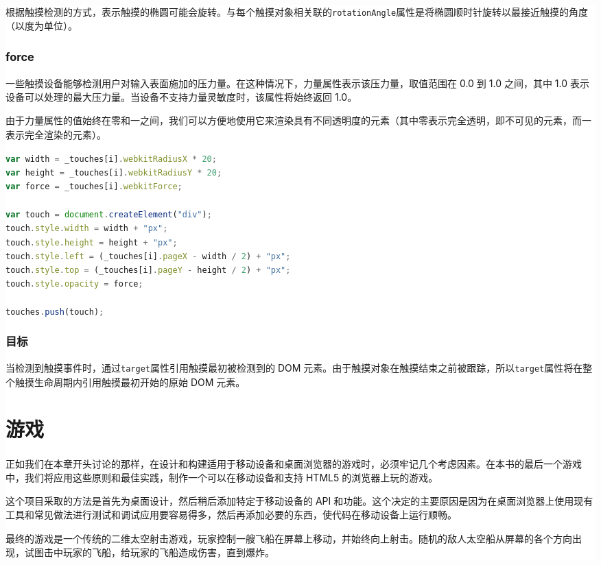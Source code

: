 根据触摸检测的方式，表示触摸的椭圆可能会旋转。与每个触摸对象相关联的`rotationAngle`属性是将椭圆顺时针旋转以最接近触摸的角度（以度为单位）。

### force

一些触摸设备能够检测用户对输入表面施加的压力量。在这种情况下，力量属性表示该压力量，取值范围在 0.0 到 1.0 之间，其中 1.0 表示设备可以处理的最大压力量。当设备不支持力量灵敏度时，该属性将始终返回 1.0。

由于力量属性的值始终在零和一之间，我们可以方便地使用它来渲染具有不同透明度的元素（其中零表示完全透明，即不可见的元素，而一表示完全渲染的元素）。

```js
var width = _touches[i].webkitRadiusX * 20;
var height = _touches[i].webkitRadiusY * 20;
var force = _touches[i].webkitForce;

var touch = document.createElement("div");
touch.style.width = width + "px";
touch.style.height = height + "px";
touch.style.left = (_touches[i].pageX - width / 2) + "px";
touch.style.top = (_touches[i].pageY - height / 2) + "px";
touch.style.opacity = force;

touches.push(touch);
```

### 目标

当检测到触摸事件时，通过`target`属性引用触摸最初被检测到的 DOM 元素。由于触摸对象在触摸结束之前被跟踪，所以`target`属性将在整个触摸生命周期内引用触摸最初开始的原始 DOM 元素。

# 游戏

正如我们在本章开头讨论的那样，在设计和构建适用于移动设备和桌面浏览器的游戏时，必须牢记几个考虑因素。在本书的最后一个游戏中，我们将应用这些原则和最佳实践，制作一个可以在移动设备和支持 HTML5 的浏览器上玩的游戏。

这个项目采取的方法是首先为桌面设计，然后稍后添加特定于移动设备的 API 和功能。这个决定的主要原因是因为在桌面浏览器上使用现有工具和常见做法进行测试和调试应用要容易得多，然后再添加必要的东西，使代码在移动设备上运行顺畅。

最终的游戏是一个传统的二维太空射击游戏，玩家控制一艘飞船在屏幕上移动，并始终向上射击。随机的敌人太空船从屏幕的各个方向出现，试图击中玩家的飞船，给玩家的飞船造成伤害，直到爆炸。
